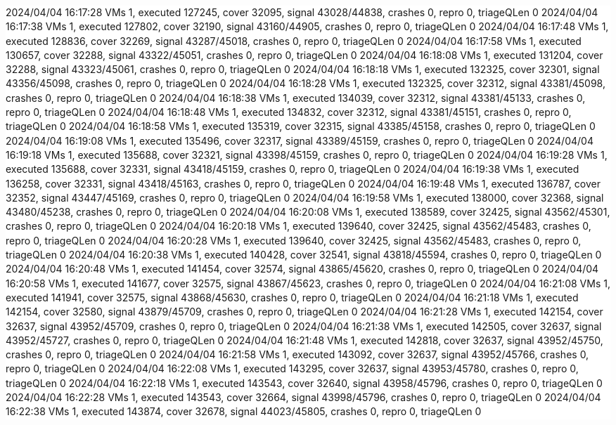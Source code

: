2024/04/04 16:17:28 VMs 1, executed 127245, cover 32095, signal 43028/44838, crashes 0, repro 0, triageQLen 0
2024/04/04 16:17:38 VMs 1, executed 127802, cover 32190, signal 43160/44905, crashes 0, repro 0, triageQLen 0
2024/04/04 16:17:48 VMs 1, executed 128836, cover 32269, signal 43287/45018, crashes 0, repro 0, triageQLen 0
2024/04/04 16:17:58 VMs 1, executed 130657, cover 32288, signal 43322/45051, crashes 0, repro 0, triageQLen 0
2024/04/04 16:18:08 VMs 1, executed 131204, cover 32288, signal 43323/45061, crashes 0, repro 0, triageQLen 0
2024/04/04 16:18:18 VMs 1, executed 132325, cover 32301, signal 43356/45098, crashes 0, repro 0, triageQLen 0
2024/04/04 16:18:28 VMs 1, executed 132325, cover 32312, signal 43381/45098, crashes 0, repro 0, triageQLen 0
2024/04/04 16:18:38 VMs 1, executed 134039, cover 32312, signal 43381/45133, crashes 0, repro 0, triageQLen 0
2024/04/04 16:18:48 VMs 1, executed 134832, cover 32312, signal 43381/45151, crashes 0, repro 0, triageQLen 0
2024/04/04 16:18:58 VMs 1, executed 135319, cover 32315, signal 43385/45158, crashes 0, repro 0, triageQLen 0
2024/04/04 16:19:08 VMs 1, executed 135496, cover 32317, signal 43389/45159, crashes 0, repro 0, triageQLen 0
2024/04/04 16:19:18 VMs 1, executed 135688, cover 32321, signal 43398/45159, crashes 0, repro 0, triageQLen 0
2024/04/04 16:19:28 VMs 1, executed 135688, cover 32331, signal 43418/45159, crashes 0, repro 0, triageQLen 0
2024/04/04 16:19:38 VMs 1, executed 136258, cover 32331, signal 43418/45163, crashes 0, repro 0, triageQLen 0
2024/04/04 16:19:48 VMs 1, executed 136787, cover 32352, signal 43447/45169, crashes 0, repro 0, triageQLen 0
2024/04/04 16:19:58 VMs 1, executed 138000, cover 32368, signal 43480/45238, crashes 0, repro 0, triageQLen 0
2024/04/04 16:20:08 VMs 1, executed 138589, cover 32425, signal 43562/45301, crashes 0, repro 0, triageQLen 0
2024/04/04 16:20:18 VMs 1, executed 139640, cover 32425, signal 43562/45483, crashes 0, repro 0, triageQLen 0
2024/04/04 16:20:28 VMs 1, executed 139640, cover 32425, signal 43562/45483, crashes 0, repro 0, triageQLen 0
2024/04/04 16:20:38 VMs 1, executed 140428, cover 32541, signal 43818/45594, crashes 0, repro 0, triageQLen 0
2024/04/04 16:20:48 VMs 1, executed 141454, cover 32574, signal 43865/45620, crashes 0, repro 0, triageQLen 0
2024/04/04 16:20:58 VMs 1, executed 141677, cover 32575, signal 43867/45623, crashes 0, repro 0, triageQLen 0
2024/04/04 16:21:08 VMs 1, executed 141941, cover 32575, signal 43868/45630, crashes 0, repro 0, triageQLen 0
2024/04/04 16:21:18 VMs 1, executed 142154, cover 32580, signal 43879/45709, crashes 0, repro 0, triageQLen 0
2024/04/04 16:21:28 VMs 1, executed 142154, cover 32637, signal 43952/45709, crashes 0, repro 0, triageQLen 0
2024/04/04 16:21:38 VMs 1, executed 142505, cover 32637, signal 43952/45727, crashes 0, repro 0, triageQLen 0
2024/04/04 16:21:48 VMs 1, executed 142818, cover 32637, signal 43952/45750, crashes 0, repro 0, triageQLen 0
2024/04/04 16:21:58 VMs 1, executed 143092, cover 32637, signal 43952/45766, crashes 0, repro 0, triageQLen 0
2024/04/04 16:22:08 VMs 1, executed 143295, cover 32637, signal 43953/45780, crashes 0, repro 0, triageQLen 0
2024/04/04 16:22:18 VMs 1, executed 143543, cover 32640, signal 43958/45796, crashes 0, repro 0, triageQLen 0
2024/04/04 16:22:28 VMs 1, executed 143543, cover 32664, signal 43998/45796, crashes 0, repro 0, triageQLen 0
2024/04/04 16:22:38 VMs 1, executed 143874, cover 32678, signal 44023/45805, crashes 0, repro 0, triageQLen 0